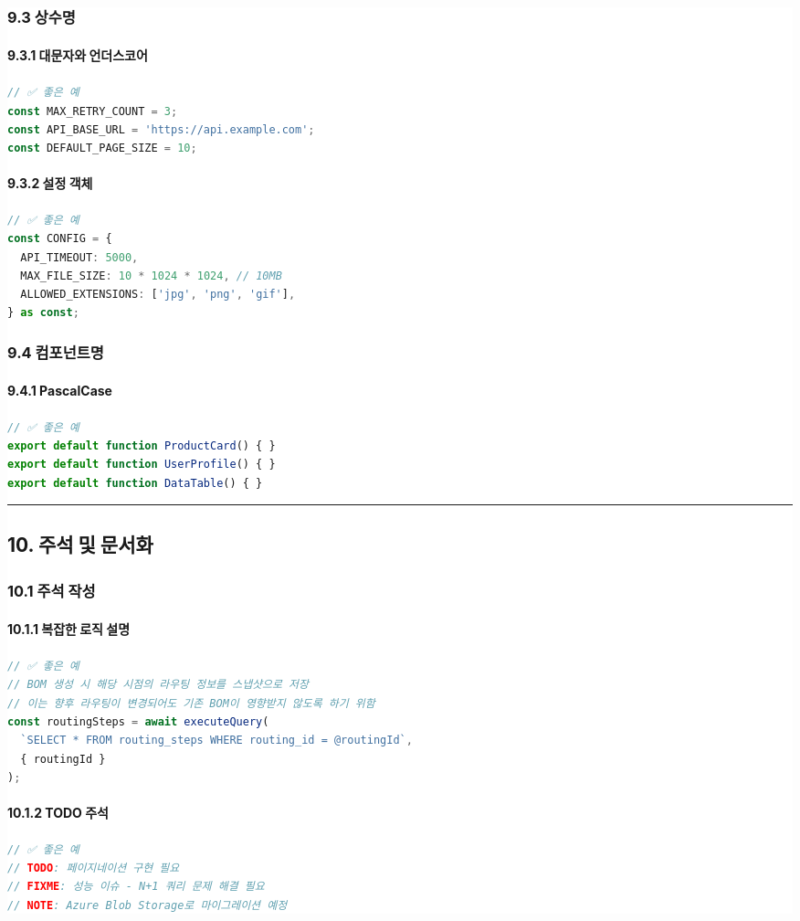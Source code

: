 ### 9.3 상수명

#### 9.3.1 대문자와 언더스코어

```typescript
// ✅ 좋은 예
const MAX_RETRY_COUNT = 3;
const API_BASE_URL = 'https://api.example.com';
const DEFAULT_PAGE_SIZE = 10;
```

#### 9.3.2 설정 객체

```typescript
// ✅ 좋은 예
const CONFIG = {
  API_TIMEOUT: 5000,
  MAX_FILE_SIZE: 10 * 1024 * 1024, // 10MB
  ALLOWED_EXTENSIONS: ['jpg', 'png', 'gif'],
} as const;
```

### 9.4 컴포넌트명

#### 9.4.1 PascalCase

```typescript
// ✅ 좋은 예
export default function ProductCard() { }
export default function UserProfile() { }
export default function DataTable() { }
```

---

## 10. 주석 및 문서화

### 10.1 주석 작성

#### 10.1.1 복잡한 로직 설명

```typescript
// ✅ 좋은 예
// BOM 생성 시 해당 시점의 라우팅 정보를 스냅샷으로 저장
// 이는 향후 라우팅이 변경되어도 기존 BOM이 영향받지 않도록 하기 위함
const routingSteps = await executeQuery(
  `SELECT * FROM routing_steps WHERE routing_id = @routingId`,
  { routingId }
);
```

#### 10.1.2 TODO 주석

```typescript
// ✅ 좋은 예
// TODO: 페이지네이션 구현 필요
// FIXME: 성능 이슈 - N+1 쿼리 문제 해결 필요
// NOTE: Azure Blob Storage로 마이그레이션 예정
```
